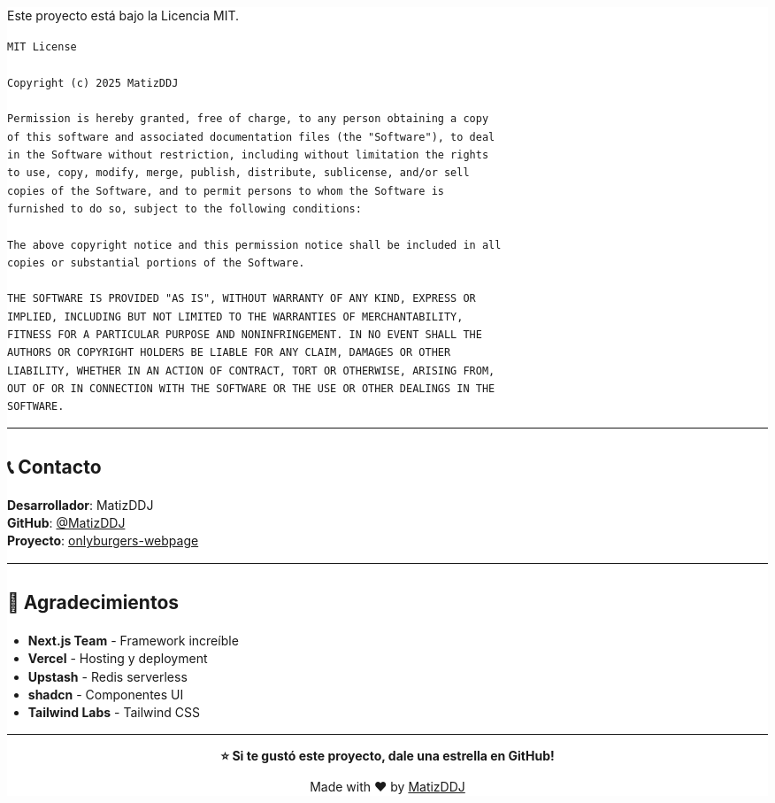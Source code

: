 Este proyecto está bajo la Licencia MIT.

```
MIT License

Copyright (c) 2025 MatizDDJ

Permission is hereby granted, free of charge, to any person obtaining a copy
of this software and associated documentation files (the "Software"), to deal
in the Software without restriction, including without limitation the rights
to use, copy, modify, merge, publish, distribute, sublicense, and/or sell
copies of the Software, and to permit persons to whom the Software is
furnished to do so, subject to the following conditions:

The above copyright notice and this permission notice shall be included in all
copies or substantial portions of the Software.

THE SOFTWARE IS PROVIDED "AS IS", WITHOUT WARRANTY OF ANY KIND, EXPRESS OR
IMPLIED, INCLUDING BUT NOT LIMITED TO THE WARRANTIES OF MERCHANTABILITY,
FITNESS FOR A PARTICULAR PURPOSE AND NONINFRINGEMENT. IN NO EVENT SHALL THE
AUTHORS OR COPYRIGHT HOLDERS BE LIABLE FOR ANY CLAIM, DAMAGES OR OTHER
LIABILITY, WHETHER IN AN ACTION OF CONTRACT, TORT OR OTHERWISE, ARISING FROM,
OUT OF OR IN CONNECTION WITH THE SOFTWARE OR THE USE OR OTHER DEALINGS IN THE
SOFTWARE.
```

---

## 📞 Contacto

**Desarrollador**: MatizDDJ  
**GitHub**: [@MatizDDJ](https://github.com/MatizDDJ)  
**Proyecto**: [onlyburgers-webpage](https://github.com/MatizDDJ/onlyburgers-webpage)

---

## 🙏 Agradecimientos

- **Next.js Team** - Framework increíble
- **Vercel** - Hosting y deployment
- **Upstash** - Redis serverless
- **shadcn** - Componentes UI
- **Tailwind Labs** - Tailwind CSS

---

<div align="center">

**⭐ Si te gustó este proyecto, dale una estrella en GitHub!**

Made with ❤️ by [MatizDDJ](https://github.com/MatizDDJ)

</div>
